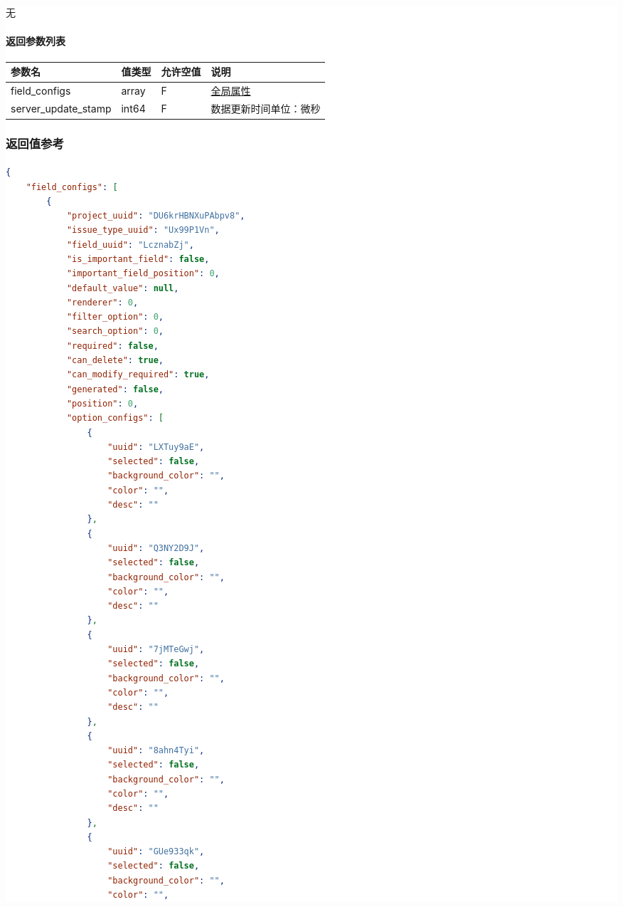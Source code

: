 无

#### 返回参数列表

| 参数名              | 值类型 | 允许空值 | 说明                   |
| :------------------ | :----- | :------- | :--------------------- |
| field_configs       | array  | F        | [全局属性](#全局属性)  |
| server_update_stamp | int64  | F        | 数据更新时间单位：微秒 |

### 返回值参考

```json
{
    "field_configs": [
        {
            "project_uuid": "DU6krHBNXuPAbpv8",
            "issue_type_uuid": "Ux99P1Vn",
            "field_uuid": "LcznabZj",
            "is_important_field": false,
            "important_field_position": 0,
            "default_value": null,
            "renderer": 0,
            "filter_option": 0,
            "search_option": 0,
            "required": false,
            "can_delete": true,
            "can_modify_required": true,
            "generated": false,
            "position": 0,
            "option_configs": [
                {
                    "uuid": "LXTuy9aE",
                    "selected": false,
                    "background_color": "",
                    "color": "",
                    "desc": ""
                },
                {
                    "uuid": "Q3NY2D9J",
                    "selected": false,
                    "background_color": "",
                    "color": "",
                    "desc": ""
                },
                {
                    "uuid": "7jMTeGwj",
                    "selected": false,
                    "background_color": "",
                    "color": "",
                    "desc": ""
                },
                {
                    "uuid": "8ahn4Tyi",
                    "selected": false,
                    "background_color": "",
                    "color": "",
                    "desc": ""
                },
                {
                    "uuid": "GUe933qk",
                    "selected": false,
                    "background_color": "",
                    "color": "",
```